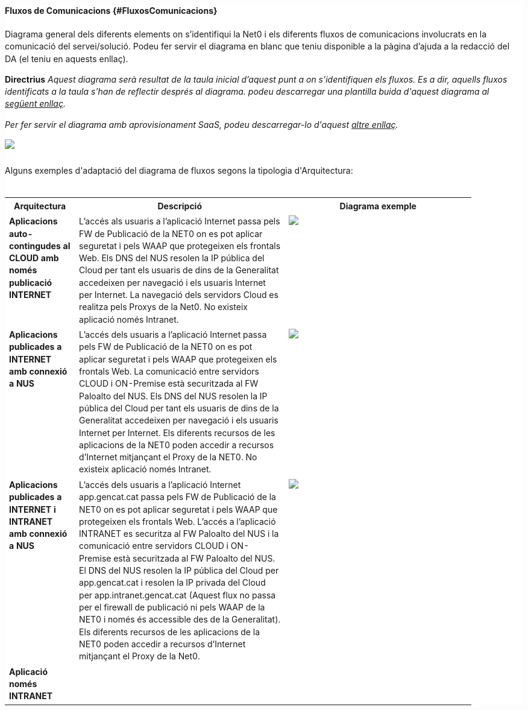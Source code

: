 #### **Fluxos de Comunicacions** {#FluxosComunicacions}
Diagrama general dels diferents elements on s’identifiqui la Net0 i els diferents fluxos de comunicacions involucrats en la comunicació del servei/solució. Podeu fer servir el diagrama en blanc que teniu disponible a la pàgina d’ajuda a la redacció del DA (el teniu en aquests enllaç).

**Directrius**
_Aquest diagrama serà resultat de la taula inicial d’aquest punt a on s’identifiquen els fluxos. Es a dir, aquells fluxos identificats a la taula s’han de reflectir després al diagrama. podeu descarregar una plantilla buida d'aquest diagrama al [següent enllaç](/related/da/VistaContextNUSBase_v2.drawio)._

_Per fer servir el diagrama amb aprovisionament SaaS, podeu descarregar-lo d'aquest [altre enllaç](/related/da/VistaContextNUSBase_SaaS_v2.drawio)._

<div align="left">
   <img src="/images/PlantillaDA/VistaContextNUSBase_v2.jpg" style="width:500px;" />
</div>
<br>

<div align="left">
Alguns exemples d'adaptació del diagrama de fluxos segons la tipologia d'Arquitectura:
</div>
<br>

<table style="width:90%">
   <tr>
      <th style="width: 15%">Arquitectura</th>
      <th style="width: 45%">Descripció</th>
      <th style="width: 40%">Diagrama exemple</th>
   </tr>
   <tr>
      <td><b>Aplicacions auto-contingudes al CLOUD amb només publicació INTERNET</b></td>
      <td>L’accés als usuaris a l’aplicació Internet passa pels FW de Publicació de la NET0 on es pot aplicar seguretat i pels WAAP que protegeixen els frontals Web. Els DNS del NUS resolen la IP pública del Cloud per tant els usuaris de dins de la Generalitat accedeixen per navegació i els usuaris Internet per Internet. La navegació dels servidors Cloud es realitza pels Proxys de la Net0. No existeix aplicació només Intranet.</td>
      <td><img src="/images/PlantillaDA/VistaContextNUSBase_v2_01.jpg" style="width:500px;" /></td>
   </tr>
   <tr>
      <td><b>Aplicacions publicades a INTERNET amb connexió a NUS</b></td>
      <td>L’accés dels usuaris a l’aplicació Internet passa pels FW de Publicació de la NET0 on es pot aplicar seguretat i pels WAAP que protegeixen els frontals Web. La comunicació entre servidors CLOUD i ON-Premise està securitzada al FW Paloalto del NUS. Els DNS del NUS resolen la IP pública del Cloud per tant els usuaris de dins de la Generalitat accedeixen per navegació i els usuaris Internet per Internet. Els diferents recursos de les aplicacions de la NET0 poden accedir a recursos d’Internet mitjançant el Proxy de la NET0. No existeix aplicació només Intranet.</td>
      <td><img src="/images/PlantillaDA/VistaContextNUSBase_v2_02.jpg" style="width:500px;" /></td>
   </tr>
   <tr>
      <td><b>Aplicacions publicades a INTERNET i INTRANET amb connexió a NUS</b></td>
      <td>L’accés dels usuaris a l’aplicació Internet app.gencat.cat passa pels FW de Publicació de la NET0 on es pot aplicar seguretat i pels WAAP que protegeixen els frontals Web. L’accés a l’aplicació INTRANET es securitza al FW Paloalto del NUS i la comunicació entre servidors CLOUD i ON-Premise està securitzada al FW Paloalto del NUS. El DNS del NUS resolen la IP pública del Cloud per app.gencat.cat i resolen la IP privada del Cloud per app.intranet.gencat.cat (Aquest flux no passa per el firewall de publicació ni pels WAAP de la NET0 i només és accessible des de la Generalitat). Els diferents recursos de les aplicacions de la NET0 poden accedir a recursos d’Internet mitjançant el Proxy de la Net0.</td>
      <td><img src="/images/PlantillaDA/VistaContextNUSBase_v2_01.jpg" style="width:500px;" /></td>
   </tr>
   <tr>
      <td><b>Aplicació només INTRANET</b></td>